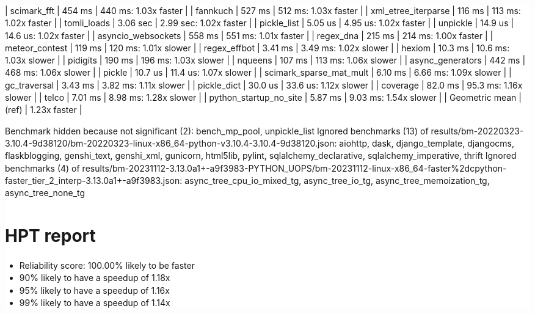 | scimark_fft              | 454 ms                                                 | 440 ms: 1.03x faster                                                             |
| fannkuch                 | 527 ms                                                 | 512 ms: 1.03x faster                                                             |
| xml_etree_iterparse      | 116 ms                                                 | 113 ms: 1.02x faster                                                             |
| tomli_loads              | 3.06 sec                                               | 2.99 sec: 1.02x faster                                                           |
| pickle_list              | 5.05 us                                                | 4.95 us: 1.02x faster                                                            |
| unpickle                 | 14.9 us                                                | 14.6 us: 1.02x faster                                                            |
| asyncio_websockets       | 558 ms                                                 | 551 ms: 1.01x faster                                                             |
| regex_dna                | 215 ms                                                 | 214 ms: 1.00x faster                                                             |
| meteor_contest           | 119 ms                                                 | 120 ms: 1.01x slower                                                             |
| regex_effbot             | 3.41 ms                                                | 3.49 ms: 1.02x slower                                                            |
| hexiom                   | 10.3 ms                                                | 10.6 ms: 1.03x slower                                                            |
| pidigits                 | 190 ms                                                 | 196 ms: 1.03x slower                                                             |
| nqueens                  | 107 ms                                                 | 113 ms: 1.06x slower                                                             |
| async_generators         | 442 ms                                                 | 468 ms: 1.06x slower                                                             |
| pickle                   | 10.7 us                                                | 11.4 us: 1.07x slower                                                            |
| scimark_sparse_mat_mult  | 6.10 ms                                                | 6.66 ms: 1.09x slower                                                            |
| gc_traversal             | 3.43 ms                                                | 3.82 ms: 1.11x slower                                                            |
| pickle_dict              | 30.0 us                                                | 33.6 us: 1.12x slower                                                            |
| coverage                 | 82.0 ms                                                | 95.3 ms: 1.16x slower                                                            |
| telco                    | 7.01 ms                                                | 8.98 ms: 1.28x slower                                                            |
| python_startup_no_site   | 5.87 ms                                                | 9.03 ms: 1.54x slower                                                            |
| Geometric mean           | (ref)                                                  | 1.23x faster                                                                     |

Benchmark hidden because not significant (2): bench_mp_pool, unpickle_list
Ignored benchmarks (13) of results/bm-20220323-3.10.4-9d38120/bm-20220323-linux-x86_64-python-v3.10.4-3.10.4-9d38120.json: aiohttp, dask, django_template, djangocms, flaskblogging, genshi_text, genshi_xml, gunicorn, html5lib, pylint, sqlalchemy_declarative, sqlalchemy_imperative, thrift
Ignored benchmarks (4) of results/bm-20231112-3.13.0a1+-a9f3983-PYTHON_UOPS/bm-20231112-linux-x86_64-faster%2dcpython-faster_tier_2_interp-3.13.0a1+-a9f3983.json: async_tree_cpu_io_mixed_tg, async_tree_io_tg, async_tree_memoization_tg, async_tree_none_tg


# HPT report

- Reliability score: 100.00% likely to be faster
- 90% likely to have a speedup of 1.18x
- 95% likely to have a speedup of 1.16x
- 99% likely to have a speedup of 1.14x
